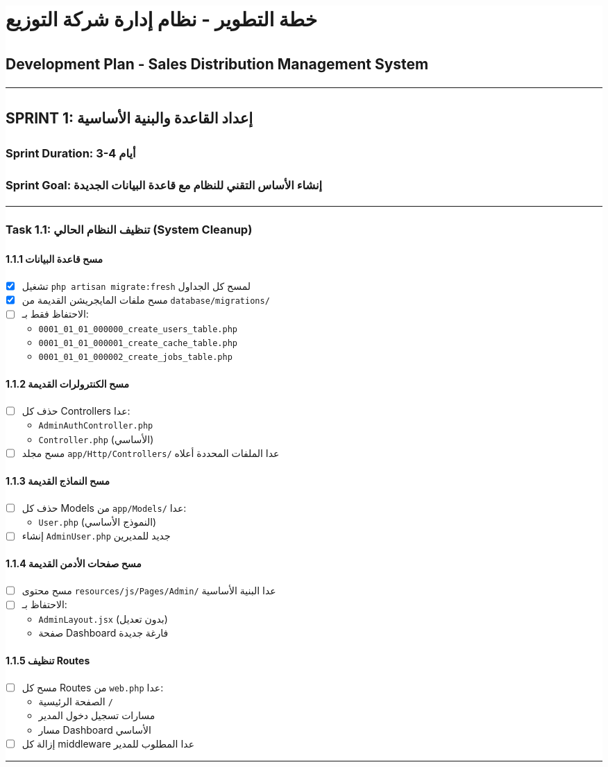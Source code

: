 # خطة التطوير - نظام إدارة شركة التوزيع
## Development Plan - Sales Distribution Management System

---

## **SPRINT 1: إعداد القاعدة والبنية الأساسية**
### Sprint Duration: 3-4 أيام
### Sprint Goal: إنشاء الأساس التقني للنظام مع قاعدة البيانات الجديدة

---

### **Task 1.1: تنظيف النظام الحالي (System Cleanup)**

#### 1.1.1 مسح قاعدة البيانات
- [x] تشغيل `php artisan migrate:fresh` لمسح كل الجداول
- [x] مسح ملفات المايجريشن القديمة من `database/migrations/`
- [ ] الاحتفاظ فقط بـ:
  - `0001_01_01_000000_create_users_table.php`
  - `0001_01_01_000001_create_cache_table.php` 
  - `0001_01_01_000002_create_jobs_table.php`

#### 1.1.2 مسح الكنترولرات القديمة
- [ ] حذف كل Controllers عدا:
  - `AdminAuthController.php`
  - `Controller.php` (الأساسي)
- [ ] مسح مجلد `app/Http/Controllers/` عدا الملفات المحددة أعلاه

#### 1.1.3 مسح النماذج القديمة
- [ ] حذف كل Models من `app/Models/` عدا:
  - `User.php` (النموذج الأساسي)
- [ ] إنشاء `AdminUser.php` جديد للمديرين

#### 1.1.4 مسح صفحات الأدمن القديمة
- [ ] مسح محتوى `resources/js/Pages/Admin/` عدا البنية الأساسية
- [ ] الاحتفاظ بـ:
  - `AdminLayout.jsx` (بدون تعديل)
  - صفحة Dashboard فارغة جديدة

#### 1.1.5 تنظيف Routes
- [ ] مسح كل Routes من `web.php` عدا:
  - الصفحة الرئيسية `/`
  - مسارات تسجيل دخول المدير
  - مسار Dashboard الأساسي
- [ ] إزالة كل middleware عدا المطلوب للمدير

---
